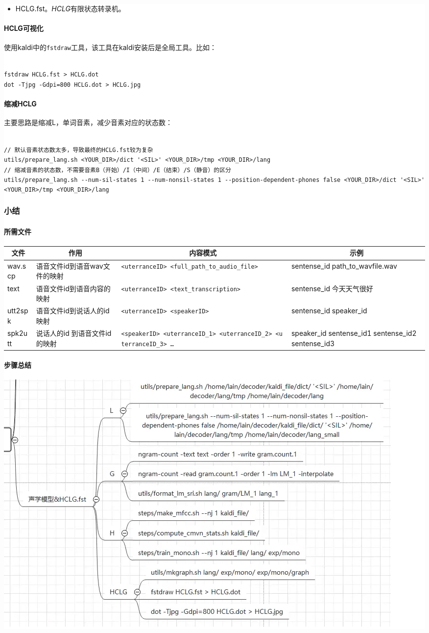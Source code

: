 - HCLG.fst。*HCLG*有限状态转录机。

#### HCLG可视化

使用kaldi中的`fstdraw`工具，该工具在kaldi安装后是全局工具。比如：

```shell

fstdraw HCLG.fst > HCLG.dot
dot -Tjpg -Gdpi=800 HCLG.dot > HCLG.jpg
```

#### 缩减HCLG

主要思路是缩减L，单词音素，减少音素对应的状态数：

```

// 默认音素状态数太多，导致最终的HCLG.fst较为复杂
utils/prepare_lang.sh <YOUR_DIR>/dict '<SIL>' <YOUR_DIR>/tmp <YOUR_DIR>/lang
// 缩减音素的状态数，不需要音素B（开始）/I（中间）/E（结束）/S（静音）的区分
utils/prepare_lang.sh --num-sil-states 1 --num-nonsil-states 1 --position-dependent-phones false <YOUR_DIR>/dict '<SIL>' <YOUR_DIR>/tmp <YOUR_DIR>/lang
```

### 小结

#### 所需文件

| 文件    | 作用                          | 内容模式                                                        | 示例                                              |
| ------- | ----------------------------- | --------------------------------------------------------------- | ------------------------------------------------- |
| wav.scp | 语音文件id到语音wav文件的映射 | `<uterranceID> <full_path_to_audio_file>`                       | sentense_id path_to_wavfile.wav                   |
| text    | 语音文件id到语音内容的映射    | `<uterranceID> <text_transcription>`                             | sentense_id 今天天气很好                          |
| utt2spk | 语音文件id到说话人的id映射    | `<uterranceID> <speakerID>`                                     | sentense_id speaker_id                            |
| spk2utt | 说话人的id 到语音文件id的映射 | `<speakerID> <uterranceID_1> <uterranceID_2> <uterranceID_3> …` | speaker_id sentense_id1 sentense_id2 sentense_id3 |

#### 步骤总结

![](attachments/Pasted%20image%2020220508230547.png)